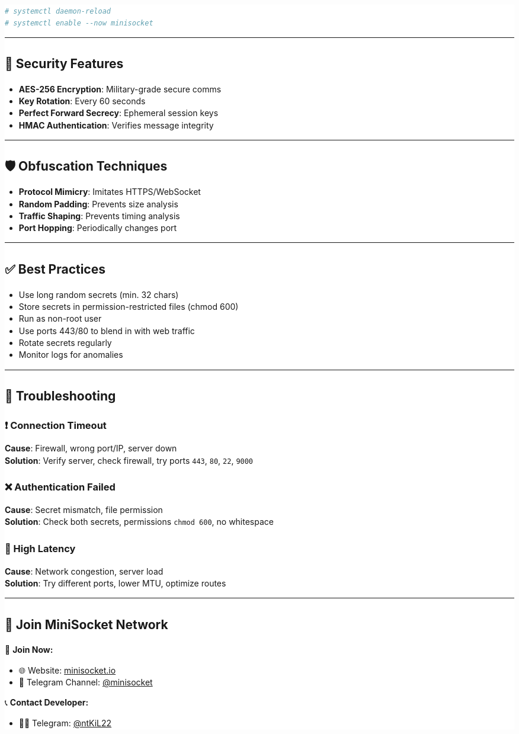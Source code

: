 ```bash
# systemctl daemon-reload
# systemctl enable --now minisocket
```

---

## 🔐 Security Features

- **AES-256 Encryption**: Military-grade secure comms
- **Key Rotation**: Every 60 seconds
- **Perfect Forward Secrecy**: Ephemeral session keys
- **HMAC Authentication**: Verifies message integrity

---

## 🛡️ Obfuscation Techniques

- **Protocol Mimicry**: Imitates HTTPS/WebSocket
- **Random Padding**: Prevents size analysis
- **Traffic Shaping**: Prevents timing analysis
- **Port Hopping**: Periodically changes port

---

## ✅ Best Practices

- Use long random secrets (min. 32 chars)
- Store secrets in permission-restricted files (chmod 600)
- Run as non-root user
- Use ports 443/80 to blend in with web traffic
- Rotate secrets regularly
- Monitor logs for anomalies

---

## 🧰 Troubleshooting

### ❗ Connection Timeout

**Cause**: Firewall, wrong port/IP, server down  
**Solution**: Verify server, check firewall, try ports `443`, `80`, `22`, `9000`

### ❌ Authentication Failed

**Cause**: Secret mismatch, file permission  
**Solution**: Check both secrets, permissions `chmod 600`, no whitespace

### 🐌 High Latency

**Cause**: Network congestion, server load  
**Solution**: Try different ports, lower MTU, optimize routes

---

## 🔌 Join MiniSocket Network

🚀 **Join Now:**
- 🌐 Website: [minisocket.io](https://minisocket.io)
- 💬 Telegram Channel: [@minisocket](https://t.me/minisocket)

📞 **Contact Developer:**
- 👨‍💻 Telegram: [@ntKiL22](https://t.me/ntKiL22)


